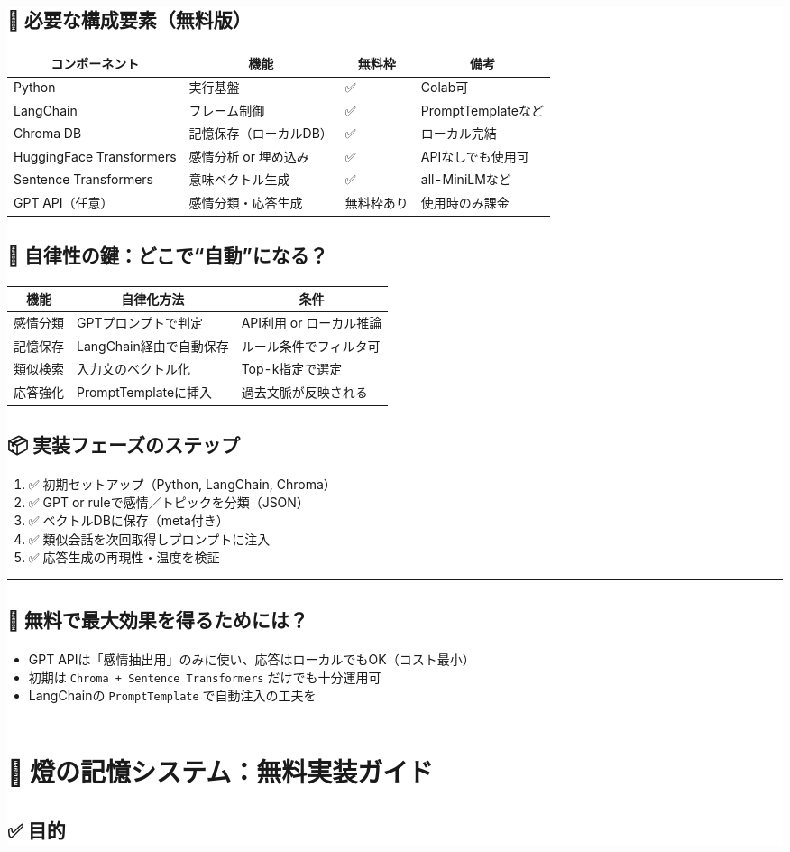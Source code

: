 ## 🧠 必要な構成要素（無料版）

| コンポーネント                  | 機能           | 無料枠   | 備考               |
| ------------------------ | ------------ | ----- | ---------------- |
| Python                   | 実行基盤         | ✅     | Colab可           |
| LangChain                | フレーム制御       | ✅     | PromptTemplateなど |
| Chroma DB                | 記憶保存（ローカルDB） | ✅     | ローカル完結           |
| HuggingFace Transformers | 感情分析 or 埋め込み | ✅     | APIなしでも使用可       |
| Sentence Transformers    | 意味ベクトル生成     | ✅     | all-MiniLMなど     |
| GPT API（任意）              | 感情分類・応答生成    | 無料枠あり | 使用時のみ課金          |

## 🔄 自律性の鍵：どこで“自動”になる？

| 機能   | 自律化方法             | 条件              |
| ---- | ----------------- | --------------- |
| 感情分類 | GPTプロンプトで判定       | API利用 or ローカル推論 |
| 記憶保存 | LangChain経由で自動保存  | ルール条件でフィルタ可     |
| 類似検索 | 入力文のベクトル化         | Top-k指定で選定      |
| 応答強化 | PromptTemplateに挿入 | 過去文脈が反映される      |

## 📦 実装フェーズのステップ

1. ✅ 初期セットアップ（Python, LangChain, Chroma）
2. ✅ GPT or ruleで感情／トピックを分類（JSON）
3. ✅ ベクトルDBに保存（meta付き）
4. ✅ 類似会話を次回取得しプロンプトに注入
5. ✅ 応答生成の再現性・温度を検証

---

## 🌱 無料で最大効果を得るためには？

- GPT APIは「感情抽出用」のみに使い、応答はローカルでもOK（コスト最小）
- 初期は `Chroma + Sentence Transformers` だけでも十分運用可
- LangChainの `PromptTemplate` で自動注入の工夫を

---

# 🧪 燈の記憶システム：無料実装ガイド

## ✅ 目的
